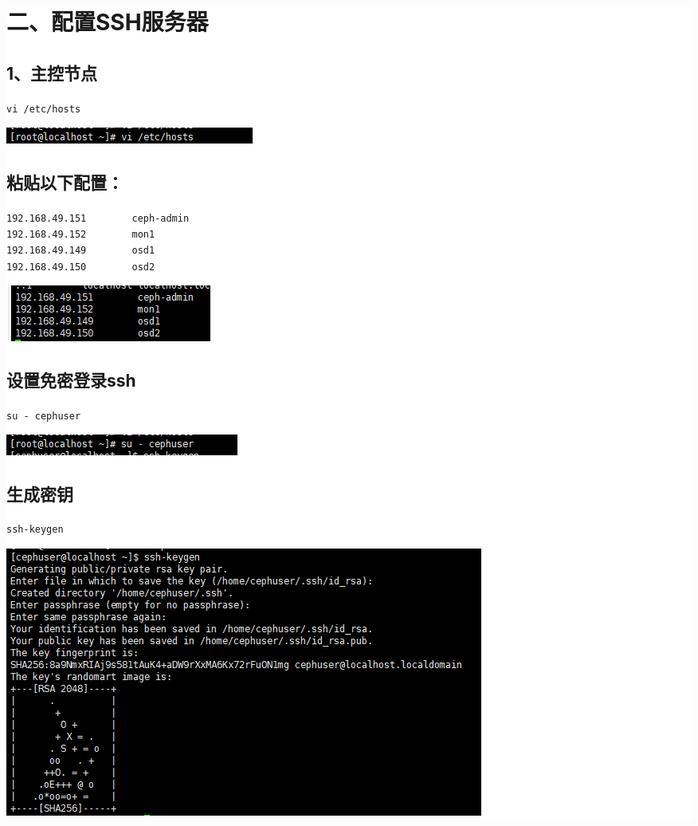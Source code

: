 # 二、配置SSH服务器

## **1、主控节点**

```
vi /etc/hosts
```

![](../images4/19.png)

## 粘贴以下配置：

```
192.168.49.151        ceph-admin
192.168.49.152        mon1
192.168.49.149        osd1
192.168.49.150        osd2
```

![](../images4/20.png)

## **设置免密登录ssh**

```
su - cephuser
```

![](../images4/21.png)

## 生成密钥

```
ssh-keygen
```

![](../images4/22.png)
